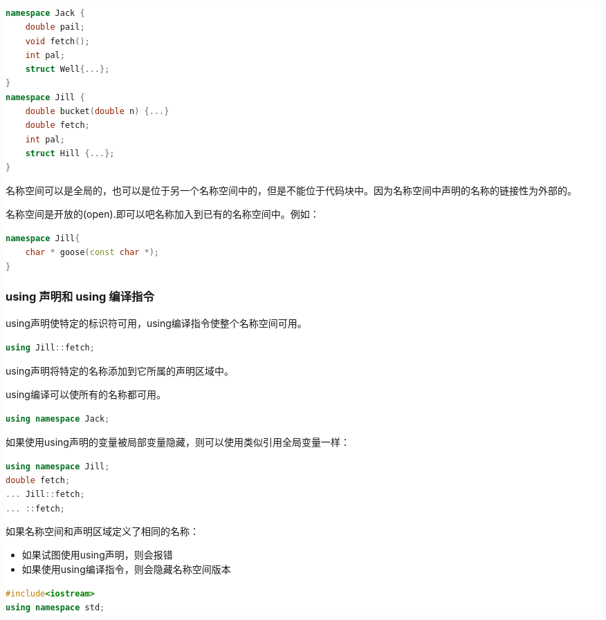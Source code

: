 ```c++
namespace Jack {
    double pail;
    void fetch();
    int pal;
    struct Well{...};
}
namespace Jill {
    double bucket(double n) {...}
    double fetch;
    int pal;
    struct Hill {...};
}
```

名称空间可以是全局的，也可以是位于另一个名称空间中的，但是不能位于代码块中。因为名称空间中声明的名称的链接性为外部的。

名称空间是开放的(open).即可以吧名称加入到已有的名称空间中。例如：

```c++
namespace Jill{
    char * goose(const char *);
}
```

### using 声明和 using 编译指令

using声明使特定的标识符可用，using编译指令使整个名称空间可用。

```c++
using Jill::fetch;
```

using声明将特定的名称添加到它所属的声明区域中。

using编译可以使所有的名称都可用。

```c++
using namespace Jack;
```

如果使用using声明的变量被局部变量隐藏，则可以使用类似引用全局变量一样：

```c++
using namespace Jill;
double fetch;
... Jill::fetch;
... ::fetch;
```

如果名称空间和声明区域定义了相同的名称：

- 如果试图使用using声明，则会报错
- 如果使用using编译指令，则会隐藏名称空间版本

```c++
#include<iostream>
using namespace std;
```
